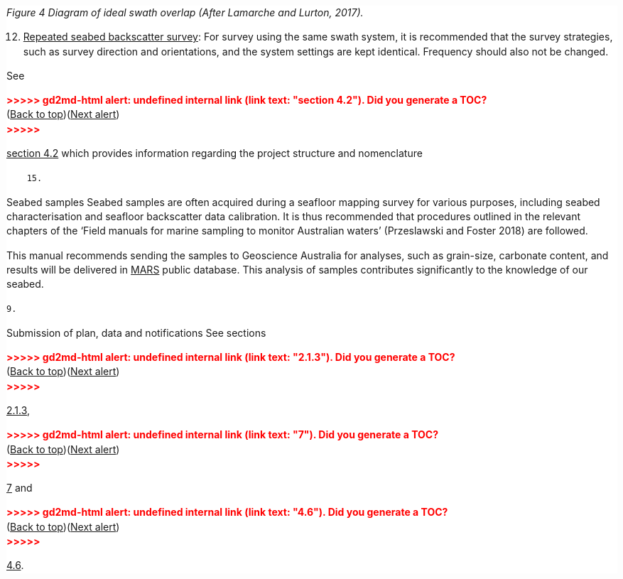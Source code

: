 _Figure 4 Diagram of ideal swath overlap (After Lamarche and Lurton, 2017)._



12. <span style="text-decoration:underline;">Repeated seabed backscatter survey</span>: For survey using the same swath system, it is recommended that the survey strategies, such as survey direction and orientations, and the system settings are kept identical. Frequency should also not be changed.

See 

<p id="gdcalert22" ><span style="color: red; font-weight: bold">>>>>>  gd2md-html alert: undefined internal link (link text: "section 4.2"). Did you generate a TOC? </span><br>(<a href="#">Back to top</a>)(<a href="#gdcalert23">Next alert</a>)<br><span style="color: red; font-weight: bold">>>>>> </span></p>

[section 4.2](#heading=h.3vac5uf) which provides information regarding the project structure and nomenclature



        15. 
Seabed samples
Seabed samples are often acquired during a seafloor mapping survey for various purposes, including seabed characterisation and seafloor backscatter data calibration. It is thus recommended that procedures outlined in the relevant chapters of the ‘Field manuals for marine sampling to monitor Australian waters’ (Przeslawski and Foster 2018) are followed. 

This manual recommends sending the samples to Geoscience Australia for analyses, such as grain-size, carbonate content, and results will be delivered in [MARS](http://dbforms.ga.gov.au/pls/www/npm.mars.search) public database. This analysis of samples contributes significantly to the knowledge of our seabed.



    9. 
Submission of plan, data and notifications
See sections 

<p id="gdcalert23" ><span style="color: red; font-weight: bold">>>>>>  gd2md-html alert: undefined internal link (link text: "2.1.3"). Did you generate a TOC? </span><br>(<a href="#">Back to top</a>)(<a href="#gdcalert24">Next alert</a>)<br><span style="color: red; font-weight: bold">>>>>> </span></p>

[2.1.3](#heading=h.2xcytpi), 

<p id="gdcalert24" ><span style="color: red; font-weight: bold">>>>>>  gd2md-html alert: undefined internal link (link text: "7"). Did you generate a TOC? </span><br>(<a href="#">Back to top</a>)(<a href="#gdcalert25">Next alert</a>)<br><span style="color: red; font-weight: bold">>>>>> </span></p>

[7](#heading=h.3x8tuzt) and 

<p id="gdcalert25" ><span style="color: red; font-weight: bold">>>>>>  gd2md-html alert: undefined internal link (link text: "4.6"). Did you generate a TOC? </span><br>(<a href="#">Back to top</a>)(<a href="#gdcalert26">Next alert</a>)<br><span style="color: red; font-weight: bold">>>>>> </span></p>

[4.6](#heading=h.1gf8i83).


